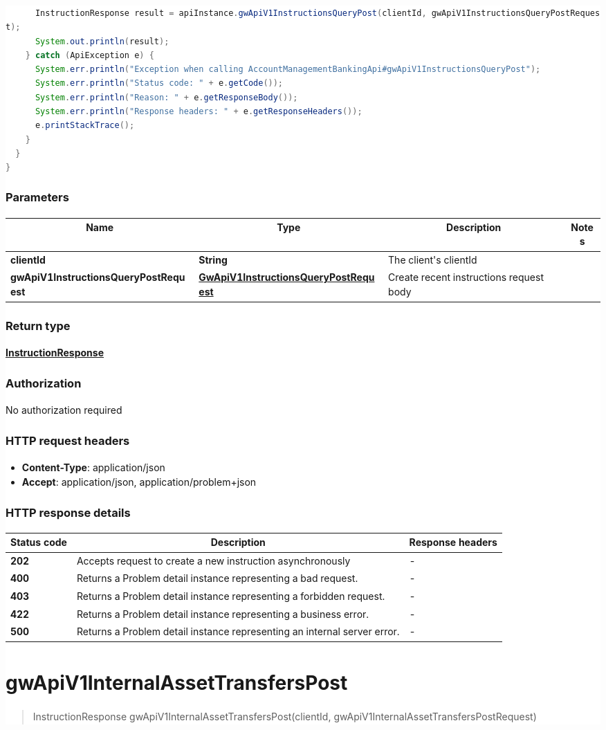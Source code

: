 ```java
      InstructionResponse result = apiInstance.gwApiV1InstructionsQueryPost(clientId, gwApiV1InstructionsQueryPostRequest);
      System.out.println(result);
    } catch (ApiException e) {
      System.err.println("Exception when calling AccountManagementBankingApi#gwApiV1InstructionsQueryPost");
      System.err.println("Status code: " + e.getCode());
      System.err.println("Reason: " + e.getResponseBody());
      System.err.println("Response headers: " + e.getResponseHeaders());
      e.printStackTrace();
    }
  }
}
```

### Parameters

| Name | Type | Description  | Notes |
|------------- | ------------- | ------------- | -------------|
| **clientId** | **String**| The client&#39;s clientId | |
| **gwApiV1InstructionsQueryPostRequest** | [**GwApiV1InstructionsQueryPostRequest**](GwApiV1InstructionsQueryPostRequest.md)| Create recent instructions request body | |

### Return type

[**InstructionResponse**](InstructionResponse.md)

### Authorization

No authorization required

### HTTP request headers

 - **Content-Type**: application/json
 - **Accept**: application/json, application/problem+json

### HTTP response details
| Status code | Description | Response headers |
|-------------|-------------|------------------|
| **202** | Accepts request to create a new instruction asynchronously |  -  |
| **400** | Returns a Problem detail instance representing a bad request. |  -  |
| **403** | Returns a Problem detail instance representing a forbidden request. |  -  |
| **422** | Returns a Problem detail instance representing a business error. |  -  |
| **500** | Returns a Problem detail instance representing an internal server error. |  -  |

<a id="gwApiV1InternalAssetTransfersPost"></a>
# **gwApiV1InternalAssetTransfersPost**
> InstructionResponse gwApiV1InternalAssetTransfersPost(clientId, gwApiV1InternalAssetTransfersPostRequest)
